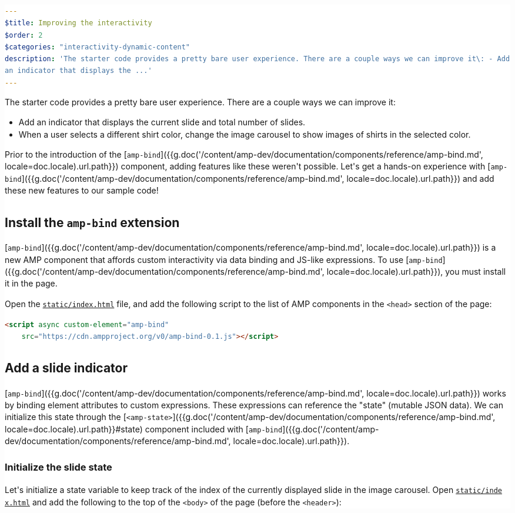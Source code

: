 ```yaml
---
$title: Improving the interactivity
$order: 2
$categories: "interactivity-dynamic-content"
description: 'The starter code provides a pretty bare user experience. There are a couple ways we can improve it\: - Add an indicator that displays the ...'
---
```


The starter code provides a pretty bare user experience. There are a couple ways we can improve it:

- Add an indicator that displays the current slide and total number of slides.
- When a user selects a different shirt color, change the image carousel to show images of shirts in the selected color.

Prior to the introduction of the [`amp-bind`]({{g.doc('/content/amp-dev/documentation/components/reference/amp-bind.md', locale=doc.locale).url.path}}) component, adding features like these weren't possible. Let's get a hands-on experience with [`amp-bind`]({{g.doc('/content/amp-dev/documentation/components/reference/amp-bind.md', locale=doc.locale).url.path}}) and add these new features to our sample code!

## Install the `amp-bind` extension

[`amp-bind`]({{g.doc('/content/amp-dev/documentation/components/reference/amp-bind.md', locale=doc.locale).url.path}}) is a new AMP component that affords custom interactivity via data binding and JS-like expressions. To use [`amp-bind`]({{g.doc('/content/amp-dev/documentation/components/reference/amp-bind.md', locale=doc.locale).url.path}}), you must install it in the page.

Open the [`static/index.html`](https://github.com/googlecodelabs/advanced-interactivity-in-amp/blob/master/static/index.html) file, and add the following script to the list of AMP components in the `<head>` section of the page:

```html
<script async custom-element="amp-bind"
    src="https://cdn.ampproject.org/v0/amp-bind-0.1.js"></script>
```

## Add a slide indicator

[`amp-bind`]({{g.doc('/content/amp-dev/documentation/components/reference/amp-bind.md', locale=doc.locale).url.path}}) works by binding element attributes to custom expressions. These expressions can reference the "state" (mutable JSON data). We can initialize this state through the [`<amp-state>`]({{g.doc('/content/amp-dev/documentation/components/reference/amp-bind.md', locale=doc.locale).url.path}}#state) component included with [`amp-bind`]({{g.doc('/content/amp-dev/documentation/components/reference/amp-bind.md', locale=doc.locale).url.path}}).

### Initialize the slide state

Let's initialize a state variable to keep track of the index of the currently displayed slide in the image carousel. Open [`static/index.html`](https://github.com/googlecodelabs/advanced-interactivity-in-amp/blob/master/static/index.html) and add the following to the top of the `<body>` of the page (before the `<header>`):
